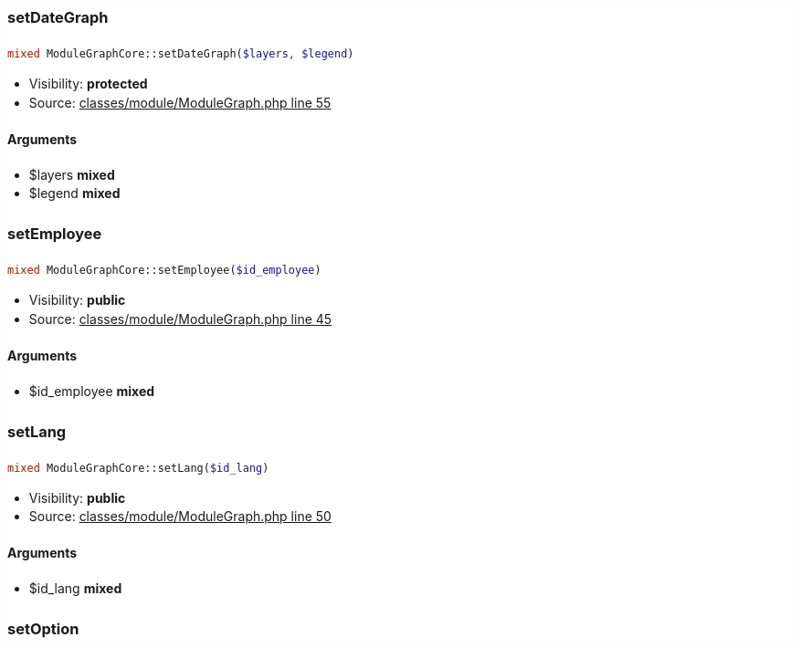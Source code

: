 


### <a name="method-setDateGraph"></a>setDateGraph

```php
mixed ModuleGraphCore::setDateGraph($layers, $legend)
```





* Visibility: **protected**
* Source: [classes/module/ModuleGraph.php line 55](https://github.com/PrestaShop/PrestaShop/blob/1.6.0.5/classes/module/ModuleGraph.php#L55)


#### Arguments
* $layers **mixed**
* $legend **mixed**



### <a name="method-setEmployee"></a>setEmployee

```php
mixed ModuleGraphCore::setEmployee($id_employee)
```





* Visibility: **public**
* Source: [classes/module/ModuleGraph.php line 45](https://github.com/PrestaShop/PrestaShop/blob/1.6.0.5/classes/module/ModuleGraph.php#L45)


#### Arguments
* $id_employee **mixed**



### <a name="method-setLang"></a>setLang

```php
mixed ModuleGraphCore::setLang($id_lang)
```





* Visibility: **public**
* Source: [classes/module/ModuleGraph.php line 50](https://github.com/PrestaShop/PrestaShop/blob/1.6.0.5/classes/module/ModuleGraph.php#L50)


#### Arguments
* $id_lang **mixed**



### <a name="method-setOption"></a>setOption
